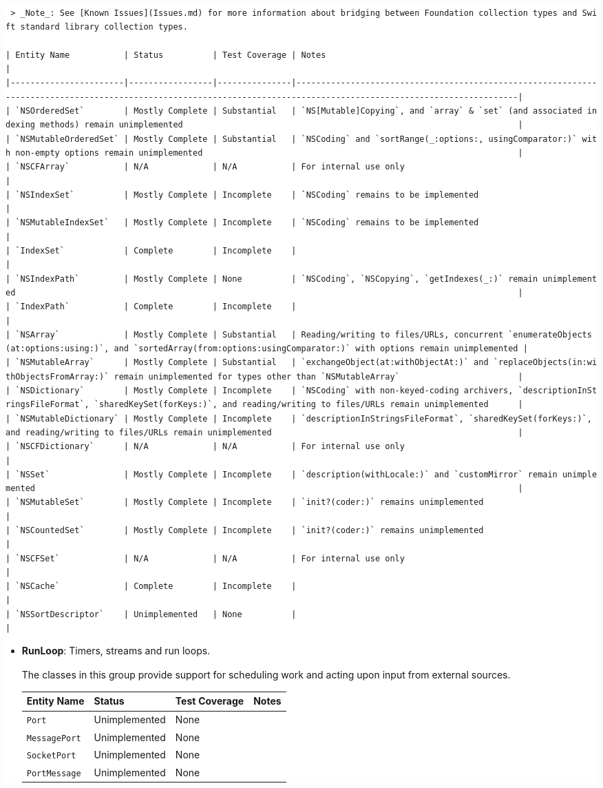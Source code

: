      > _Note_: See [Known Issues](Issues.md) for more information about bridging between Foundation collection types and Swift standard library collection types.

    | Entity Name           | Status          | Test Coverage | Notes                                                                                                                                                               |
    |-----------------------|-----------------|---------------|---------------------------------------------------------------------------------------------------------------------------------------------------------------------|
    | `NSOrderedSet`        | Mostly Complete | Substantial   | `NS[Mutable]Copying`, and `array` & `set` (and associated indexing methods) remain unimplemented                                                                    |
    | `NSMutableOrderedSet` | Mostly Complete | Substantial   | `NSCoding` and `sortRange(_:options:, usingComparator:)` with non-empty options remain unimplemented                                                                |
    | `NSCFArray`           | N/A             | N/A           | For internal use only                                                                                                                                               |
    | `NSIndexSet`          | Mostly Complete | Incomplete    | `NSCoding` remains to be implemented                                                                                                                                |
    | `NSMutableIndexSet`   | Mostly Complete | Incomplete    | `NSCoding` remains to be implemented                                                                                                                                |
    | `IndexSet`            | Complete        | Incomplete    |                                                                                                                                                                     |
    | `NSIndexPath`         | Mostly Complete | None          | `NSCoding`, `NSCopying`, `getIndexes(_:)` remain unimplemented                                                                                                      |
    | `IndexPath`           | Complete        | Incomplete    |                                                                                                                                                                     |
    | `NSArray`             | Mostly Complete | Substantial   | Reading/writing to files/URLs, concurrent `enumerateObjects(at:options:using:)`, and `sortedArray(from:options:usingComparator:)` with options remain unimplemented |
    | `NSMutableArray`      | Mostly Complete | Substantial   | `exchangeObject(at:withObjectAt:)` and `replaceObjects(in:withObjectsFromArray:)` remain unimplemented for types other than `NSMutableArray`                        |
    | `NSDictionary`        | Mostly Complete | Incomplete    | `NSCoding` with non-keyed-coding archivers, `descriptionInStringsFileFormat`, `sharedKeySet(forKeys:)`, and reading/writing to files/URLs remain unimplemented      |
    | `NSMutableDictionary` | Mostly Complete | Incomplete    | `descriptionInStringsFileFormat`, `sharedKeySet(forKeys:)`, and reading/writing to files/URLs remain unimplemented                                                  |
    | `NSCFDictionary`      | N/A             | N/A           | For internal use only                                                                                                                                               |
    | `NSSet`               | Mostly Complete | Incomplete    | `description(withLocale:)` and `customMirror` remain unimplemented                                                                                                  |
    | `NSMutableSet`        | Mostly Complete | Incomplete    | `init?(coder:)` remains unimplemented                                                                                                                               |
    | `NSCountedSet`        | Mostly Complete | Incomplete    | `init?(coder:)` remains unimplemented                                                                                                                               |
    | `NSCFSet`             | N/A             | N/A           | For internal use only                                                                                                                                               |
    | `NSCache`             | Complete        | Incomplete    |                                                                                                                                                                     |
    | `NSSortDescriptor`    | Unimplemented   | None          |                                                                                                                                                                     |

* **RunLoop**: Timers, streams and run loops.

    The classes in this group provide support for scheduling work and acting upon input from external sources.

    | Entity Name      | Status          | Test Coverage | Notes                                                                         |
    |------------------|-----------------|---------------|-------------------------------------------------------------------------------|
    | `Port`           | Unimplemented   | None          |                                                                               |
    | `MessagePort`    | Unimplemented   | None          |                                                                               |
    | `SocketPort`     | Unimplemented   | None          |                                                                               |
    | `PortMessage`    | Unimplemented   | None          |                                                                               |